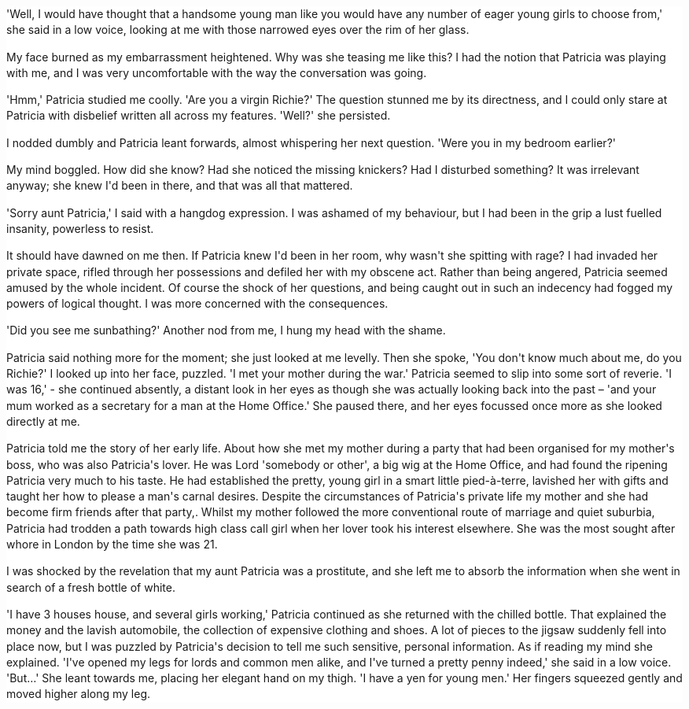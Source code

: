  'Well, I would have thought that a handsome young man like you would have any number of eager young girls to choose from,' she said in a low voice, looking at me with those narrowed eyes over the rim of her glass. 

 My face burned as my embarrassment heightened. Why was she teasing me like this? I had the notion that Patricia was playing with me, and I was very uncomfortable with the way the conversation was going. 

 'Hmm,' Patricia studied me coolly. 'Are you a virgin Richie?' The question stunned me by its directness, and I could only stare at Patricia with disbelief written all across my features. 'Well?' she persisted. 

 I nodded dumbly and Patricia leant forwards, almost whispering her next question. 'Were you in my bedroom earlier?' 

 My mind boggled. How did she know? Had she noticed the missing knickers? Had I disturbed something? It was irrelevant anyway; she knew I'd been in there, and that was all that mattered. 

 'Sorry aunt Patricia,' I said with a hangdog expression. I was ashamed of my behaviour, but I had been in the grip a lust fuelled insanity, powerless to resist. 

 It should have dawned on me then. If Patricia knew I'd been in her room, why wasn't she spitting with rage? I had invaded her private space, rifled through her possessions and defiled her with my obscene act. Rather than being angered, Patricia seemed amused by the whole incident. Of course the shock of her questions, and being caught out in such an indecency had fogged my powers of logical thought. I was more concerned with the consequences. 

 'Did you see me sunbathing?' Another nod from me, I hung my head with the shame. 

 Patricia said nothing more for the moment; she just looked at me levelly. Then she spoke, 'You don't know much about me, do you Richie?' I looked up into her face, puzzled. 'I met your mother during the war.' Patricia seemed to slip into some sort of reverie. 'I was 16,' - she continued absently, a distant look in her eyes as though she was actually looking back into the past – 'and your mum worked as a secretary for a man at the Home Office.' She paused there, and her eyes focussed once more as she looked directly at me. 

 Patricia told me the story of her early life. About how she met my mother during a party that had been organised for my mother's boss, who was also Patricia's lover. He was Lord 'somebody or other', a big wig at the Home Office, and had found the ripening Patricia very much to his taste. He had established the pretty, young girl in a smart little pied-à-terre, lavished her with gifts and taught her how to please a man's carnal desires. Despite the circumstances of Patricia's private life my mother and she had become firm friends after that party,. Whilst my mother followed the more conventional route of marriage and quiet suburbia, Patricia had trodden a path towards high class call girl when her lover took his interest elsewhere. She was the most sought after whore in London by the time she was 21. 

 I was shocked by the revelation that my aunt Patricia was a prostitute, and she left me to absorb the information when she went in search of a fresh bottle of white. 

 'I have 3 houses house, and several girls working,' Patricia continued as she returned with the chilled bottle. That explained the money and the lavish automobile, the collection of expensive clothing and shoes. A lot of pieces to the jigsaw suddenly fell into place now, but I was puzzled by Patricia's decision to tell me such sensitive, personal information. As if reading my mind she explained. 'I've opened my legs for lords and common men alike, and I've turned a pretty penny indeed,' she said in a low voice. 'But…' She leant towards me, placing her elegant hand on my thigh. 'I have a yen for young men.' Her fingers squeezed gently and moved higher along my leg. 
